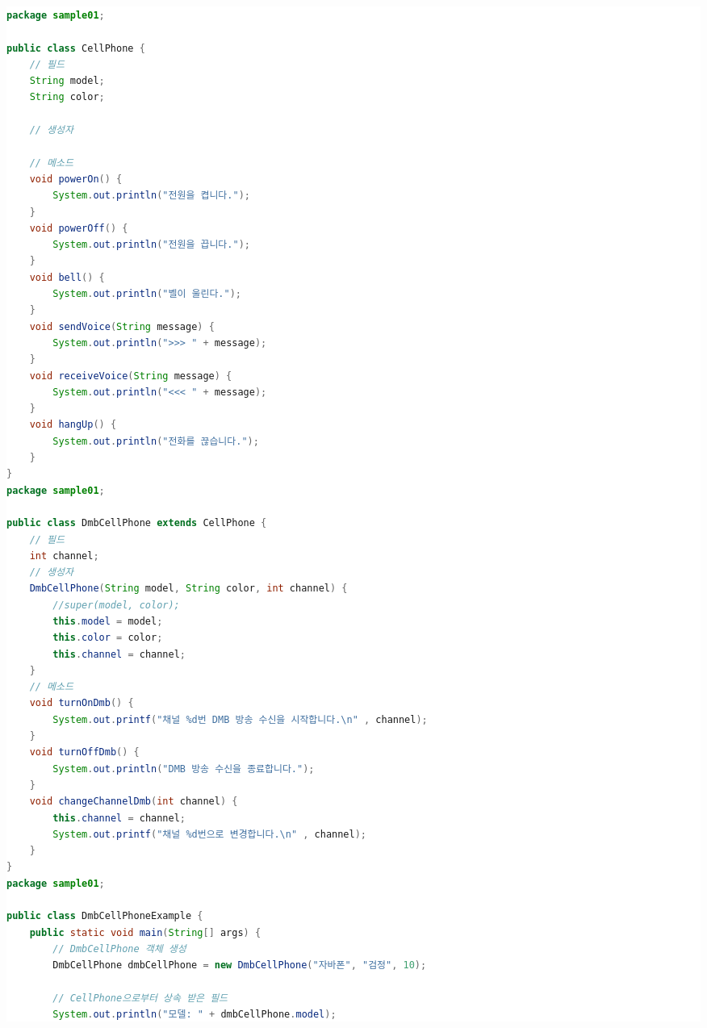 

```java
package sample01;

public class CellPhone {
	// 필드
	String model;
	String color;
	
	// 생성자
	
	// 메소드
	void powerOn() {
		System.out.println("전원을 켭니다.");
	}
	void powerOff() {
		System.out.println("전원을 끕니다.");
	}
	void bell() {
		System.out.println("벨이 울린다.");
	}
	void sendVoice(String message) {
		System.out.println(">>> " + message);
	}
	void receiveVoice(String message) {
		System.out.println("<<< " + message);
	}
	void hangUp() {
		System.out.println("전화를 끊습니다.");
	}
}
package sample01;

public class DmbCellPhone extends CellPhone {
	// 필드
	int channel;
	// 생성자
	DmbCellPhone(String model, String color, int channel) {
		//super(model, color);
		this.model = model;
		this.color = color;
		this.channel = channel;
	}
	// 메소드
	void turnOnDmb() {
		System.out.printf("채널 %d번 DMB 방송 수신을 시작합니다.\n" , channel);
	}
	void turnOffDmb() {
		System.out.println("DMB 방송 수신을 종료합니다.");
	}
	void changeChannelDmb(int channel) {
		this.channel = channel;
		System.out.printf("채널 %d번으로 변경합니다.\n" , channel);
	}
}
package sample01;

public class DmbCellPhoneExample {
	public static void main(String[] args) {
		// DmbCellPhone 객체 생성
		DmbCellPhone dmbCellPhone = new DmbCellPhone("자바폰", "검정", 10);

		// CellPhone으로부터 상속 받은 필드
		System.out.println("모델: " + dmbCellPhone.model);
```